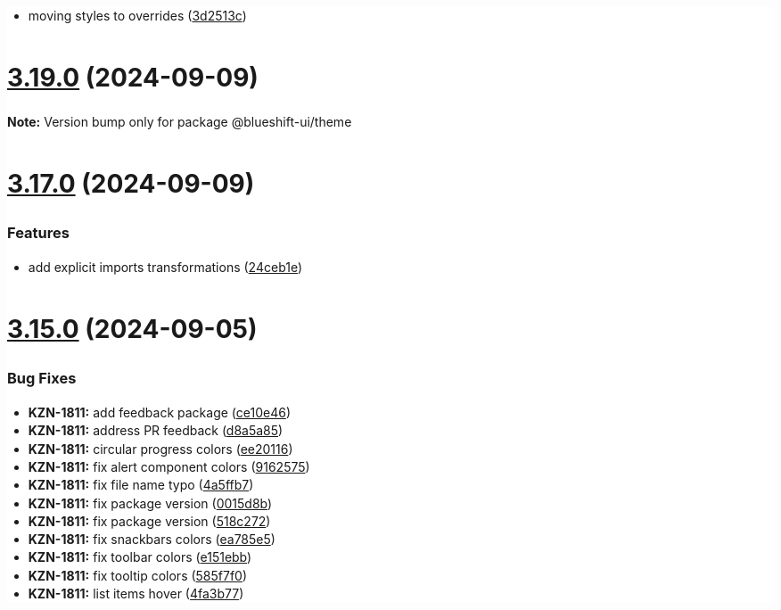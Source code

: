 * moving styles to overrides ([3d2513c](https://github.com/varsitytutors/blueshift-ui/commit/3d2513c53baf35b298984e6654487bd8d63a144c))





# [3.19.0](https://github.com/varsitytutors/blueshift-ui/compare/v3.18.0...v3.19.0) (2024-09-09)

**Note:** Version bump only for package @blueshift-ui/theme





# [3.17.0](https://github.com/varsitytutors/blueshift-ui/compare/v3.16.1...v3.17.0) (2024-09-09)


### Features

* add explicit imports transformations ([24ceb1e](https://github.com/varsitytutors/blueshift-ui/commit/24ceb1ea84d0dabc8a8797404b609d254f0250cd))





# [3.15.0](https://github.com/varsitytutors/blueshift-ui/compare/v3.14.0...v3.15.0) (2024-09-05)


### Bug Fixes

* **KZN-1811:** add feedback package ([ce10e46](https://github.com/varsitytutors/blueshift-ui/commit/ce10e461cdd3619f49f9fa8fa269bb13a0e7ae40))
* **KZN-1811:** address PR feedback ([d8a5a85](https://github.com/varsitytutors/blueshift-ui/commit/d8a5a858f00a9f35c4ba36789a346cdc7a62eee9))
* **KZN-1811:** circular progress colors ([ee20116](https://github.com/varsitytutors/blueshift-ui/commit/ee20116cb4cbdcff96c48e0574955b3dee04030f))
* **KZN-1811:** fix alert component colors ([9162575](https://github.com/varsitytutors/blueshift-ui/commit/9162575db8dc22fe5dda011416eae8b442e00b50))
* **KZN-1811:** fix file name typo ([4a5ffb7](https://github.com/varsitytutors/blueshift-ui/commit/4a5ffb7d7a93e95050a46dadc2334d5cbc385492))
* **KZN-1811:** fix package version ([0015d8b](https://github.com/varsitytutors/blueshift-ui/commit/0015d8b5cd2b5e1825ebf0ae2761265c2c5ac8be))
* **KZN-1811:** fix package version ([518c272](https://github.com/varsitytutors/blueshift-ui/commit/518c2729da780010e58d932fa0dc9c121b7d69f1))
* **KZN-1811:** fix snackbars colors ([ea785e5](https://github.com/varsitytutors/blueshift-ui/commit/ea785e57a2b8fe1c9d12acbd27f1a06d6b9ca199))
* **KZN-1811:** fix toolbar colors ([e151ebb](https://github.com/varsitytutors/blueshift-ui/commit/e151ebbb7eb03085015a6e2fc7cbfca4e2d33a61))
* **KZN-1811:** fix tooltip colors ([585f7f0](https://github.com/varsitytutors/blueshift-ui/commit/585f7f06b8d1c2e8a83e6343593e5932346f0842))
* **KZN-1811:** list items hover ([4fa3b77](https://github.com/varsitytutors/blueshift-ui/commit/4fa3b771777224c505e28c27e3870aa54cccdcc4))
